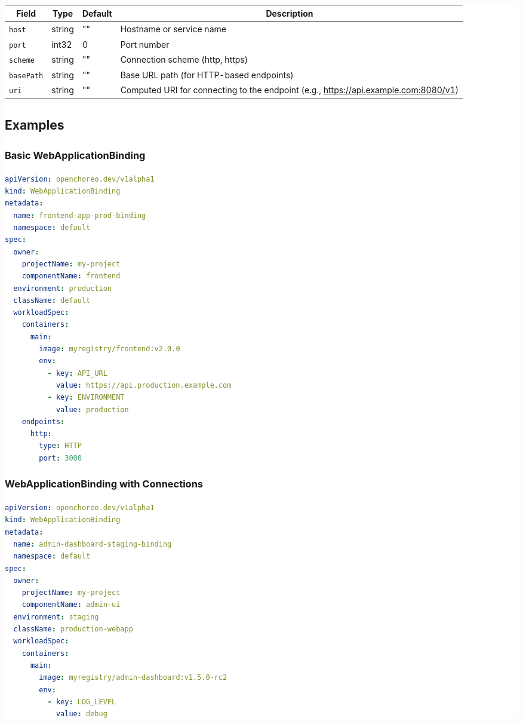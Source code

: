 | Field      | Type   | Default | Description                                                                         |
|------------|--------|---------|-------------------------------------------------------------------------------------|
| `host`     | string | ""      | Hostname or service name                                                            |
| `port`     | int32  | 0       | Port number                                                                         |
| `scheme`   | string | ""      | Connection scheme (http, https)                                                     |
| `basePath` | string | ""      | Base URL path (for HTTP-based endpoints)                                            |
| `uri`      | string | ""      | Computed URI for connecting to the endpoint (e.g., https://api.example.com:8080/v1) |

## Examples

### Basic WebApplicationBinding

```yaml
apiVersion: openchoreo.dev/v1alpha1
kind: WebApplicationBinding
metadata:
  name: frontend-app-prod-binding
  namespace: default
spec:
  owner:
    projectName: my-project
    componentName: frontend
  environment: production
  className: default
  workloadSpec:
    containers:
      main:
        image: myregistry/frontend:v2.0.0
        env:
          - key: API_URL
            value: https://api.production.example.com
          - key: ENVIRONMENT
            value: production
    endpoints:
      http:
        type: HTTP
        port: 3000
```

### WebApplicationBinding with Connections

```yaml
apiVersion: openchoreo.dev/v1alpha1
kind: WebApplicationBinding
metadata:
  name: admin-dashboard-staging-binding
  namespace: default
spec:
  owner:
    projectName: my-project
    componentName: admin-ui
  environment: staging
  className: production-webapp
  workloadSpec:
    containers:
      main:
        image: myregistry/admin-dashboard:v1.5.0-rc2
        env:
          - key: LOG_LEVEL
            value: debug
```